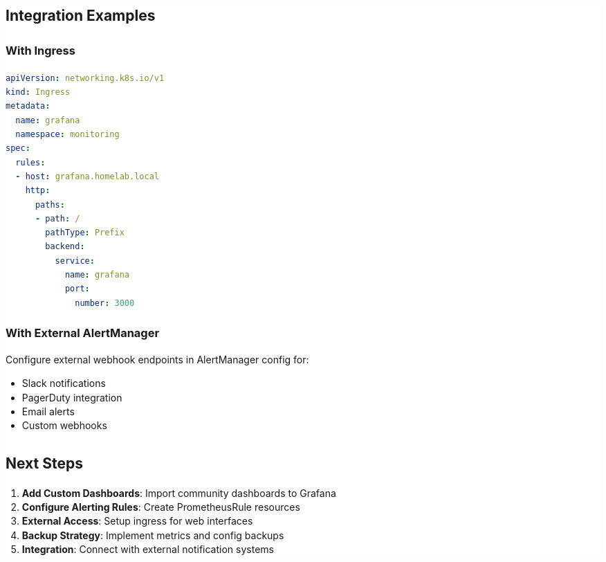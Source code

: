 ## Integration Examples

### With Ingress

```yaml
apiVersion: networking.k8s.io/v1
kind: Ingress
metadata:
  name: grafana
  namespace: monitoring
spec:
  rules:
  - host: grafana.homelab.local
    http:
      paths:
      - path: /
        pathType: Prefix
        backend:
          service:
            name: grafana
            port:
              number: 3000
```

### With External AlertManager

Configure external webhook endpoints in AlertManager config for:
- Slack notifications
- PagerDuty integration
- Email alerts
- Custom webhooks

## Next Steps

1. **Add Custom Dashboards**: Import community dashboards to Grafana
2. **Configure Alerting Rules**: Create PrometheusRule resources
3. **External Access**: Setup ingress for web interfaces
4. **Backup Strategy**: Implement metrics and config backups
5. **Integration**: Connect with external notification systems